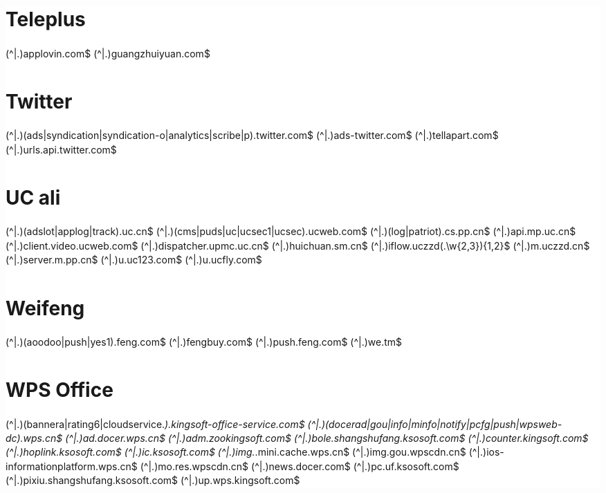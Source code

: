 # Teleplus
(^|\.)applovin\.com$
(^|\.)guangzhuiyuan\.com$

# Twitter
(^|\.)(ads|syndication|syndication-o|analytics|scribe|p)\.twitter\.com$
(^|\.)ads-twitter\.com$
(^|\.)tellapart\.com$
(^|\.)urls\.api\.twitter\.com$

# UC ali
(^|\.)(adslot|applog|track)\.uc\.cn$
(^|\.)(cms|puds|uc|ucsec1|ucsec)\.ucweb\.com$
(^|\.)(log|patriot)\.cs\.pp\.cn$
(^|\.)api\.mp\.uc\.cn$
(^|\.)client\.video\.ucweb\.com$
(^|\.)dispatcher\.upmc\.uc\.cn$
(^|\.)huichuan\.sm\.cn$
(^|\.)iflow\.uczzd(\.\w{2,3}){1,2}$
(^|\.)m\.uczzd\.cn$
(^|\.)server\.m\.pp\.cn$
(^|\.)u\.uc123\.com$
(^|\.)u\.ucfly\.com$

# Weifeng
(^|\.)(aoodoo|push|yes1)\.feng\.com$
(^|\.)fengbuy\.com$
(^|\.)push\.feng\.com$
(^|\.)we\.tm$

# WPS Office
(^|\.)(bannera|rating6|cloudservice.*)\.kingsoft-office-service\.com$
(^|\.)(docerad|gou|info|minfo|notify|pcfg|push|wpsweb-dc)\.wps\.cn$
(^|\.)ad\.docer\.wps\.cn$
(^|\.)adm\.zookingsoft\.com$
(^|\.)bole\.shangshufang\.ksosoft\.com$
(^|\.)counter\.kingsoft\.com$
(^|\.)hoplink\.ksosoft\.com$
(^|\.)ic\.ksosoft\.com$
(^|\.)img.*\.mini\.cache\.wps\.cn$
(^|\.)img\.gou\.wpscdn\.cn$
(^|\.)ios-informationplatform\.wps\.cn$
(^|\.)mo\.res\.wpscdn\.cn$
(^|\.)news\.docer\.com$
(^|\.)pc\.uf\.ksosoft\.com$
(^|\.)pixiu\.shangshufang\.ksosoft\.com$
(^|\.)up\.wps\.kingsoft\.com$
